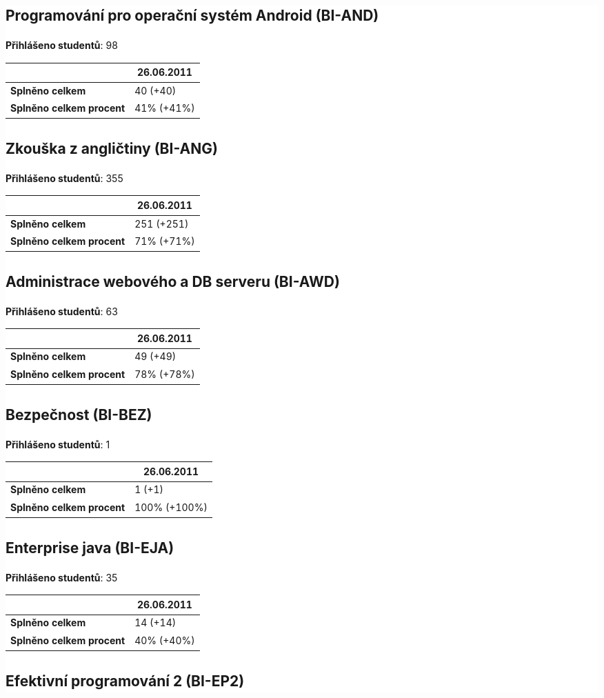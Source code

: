 ## Programování pro operační systém Android (BI-AND)

**Přihlášeno studentů**: 98

|                          |26.06.2011|
|--------------------------|--------------------|
|**Splněno celkem**        |40 (+40)|
|**Splněno celkem procent**|41% (+41%)|

## Zkouška z angličtiny (BI-ANG)

**Přihlášeno studentů**: 355

|                          |26.06.2011|
|--------------------------|--------------------|
|**Splněno celkem**        |251 (+251)|
|**Splněno celkem procent**|71% (+71%)|

## Administrace webového a DB serveru (BI-AWD)

**Přihlášeno studentů**: 63

|                          |26.06.2011|
|--------------------------|--------------------|
|**Splněno celkem**        |49 (+49)|
|**Splněno celkem procent**|78% (+78%)|

## Bezpečnost (BI-BEZ)

**Přihlášeno studentů**: 1

|                          |26.06.2011|
|--------------------------|--------------------|
|**Splněno celkem**        |1 (+1)|
|**Splněno celkem procent**|100% (+100%)|

## Enterprise java (BI-EJA)

**Přihlášeno studentů**: 35

|                          |26.06.2011|
|--------------------------|--------------------|
|**Splněno celkem**        |14 (+14)|
|**Splněno celkem procent**|40% (+40%)|

## Efektivní programování 2 (BI-EP2)
